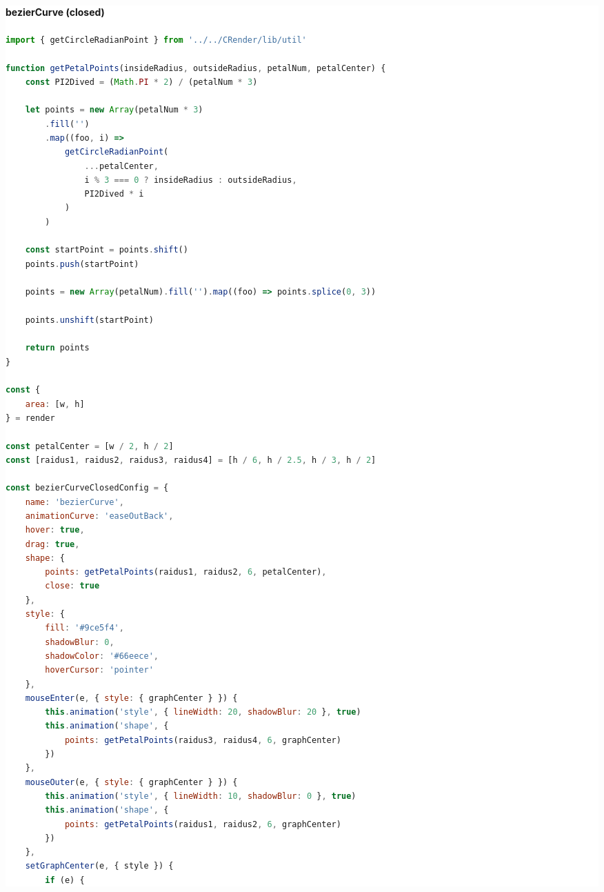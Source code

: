 #### bezierCurve (closed)

```javascript
import { getCircleRadianPoint } from '../../CRender/lib/util'

function getPetalPoints(insideRadius, outsideRadius, petalNum, petalCenter) {
    const PI2Dived = (Math.PI * 2) / (petalNum * 3)

    let points = new Array(petalNum * 3)
        .fill('')
        .map((foo, i) =>
            getCircleRadianPoint(
                ...petalCenter,
                i % 3 === 0 ? insideRadius : outsideRadius,
                PI2Dived * i
            )
        )

    const startPoint = points.shift()
    points.push(startPoint)

    points = new Array(petalNum).fill('').map((foo) => points.splice(0, 3))

    points.unshift(startPoint)

    return points
}

const {
    area: [w, h]
} = render

const petalCenter = [w / 2, h / 2]
const [raidus1, raidus2, raidus3, raidus4] = [h / 6, h / 2.5, h / 3, h / 2]

const bezierCurveClosedConfig = {
    name: 'bezierCurve',
    animationCurve: 'easeOutBack',
    hover: true,
    drag: true,
    shape: {
        points: getPetalPoints(raidus1, raidus2, 6, petalCenter),
        close: true
    },
    style: {
        fill: '#9ce5f4',
        shadowBlur: 0,
        shadowColor: '#66eece',
        hoverCursor: 'pointer'
    },
    mouseEnter(e, { style: { graphCenter } }) {
        this.animation('style', { lineWidth: 20, shadowBlur: 20 }, true)
        this.animation('shape', {
            points: getPetalPoints(raidus3, raidus4, 6, graphCenter)
        })
    },
    mouseOuter(e, { style: { graphCenter } }) {
        this.animation('style', { lineWidth: 10, shadowBlur: 0 }, true)
        this.animation('shape', {
            points: getPetalPoints(raidus1, raidus2, 6, graphCenter)
        })
    },
    setGraphCenter(e, { style }) {
        if (e) {
```